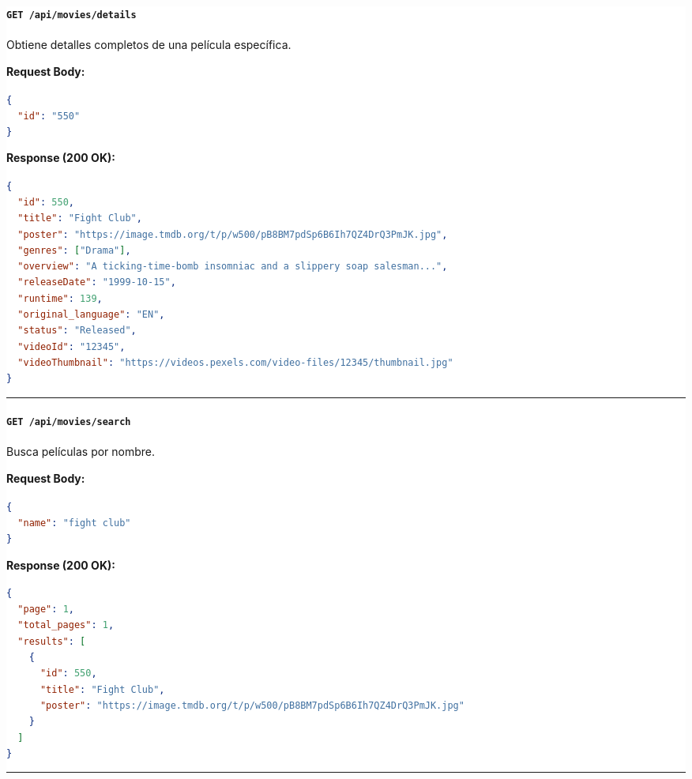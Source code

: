 
#### `GET /api/movies/details`

Obtiene detalles completos de una película específica.

**Request Body:**
```json
{
  "id": "550"
}
```

**Response (200 OK):**
```json
{
  "id": 550,
  "title": "Fight Club",
  "poster": "https://image.tmdb.org/t/p/w500/pB8BM7pdSp6B6Ih7QZ4DrQ3PmJK.jpg",
  "genres": ["Drama"],
  "overview": "A ticking-time-bomb insomniac and a slippery soap salesman...",
  "releaseDate": "1999-10-15",
  "runtime": 139,
  "original_language": "EN",
  "status": "Released",
  "videoId": "12345",
  "videoThumbnail": "https://videos.pexels.com/video-files/12345/thumbnail.jpg"
}
```

---

#### `GET /api/movies/search`

Busca películas por nombre.

**Request Body:**
```json
{
  "name": "fight club"
}
```

**Response (200 OK):**
```json
{
  "page": 1,
  "total_pages": 1,
  "results": [
    {
      "id": 550,
      "title": "Fight Club",
      "poster": "https://image.tmdb.org/t/p/w500/pB8BM7pdSp6B6Ih7QZ4DrQ3PmJK.jpg"
    }
  ]
}
```

---